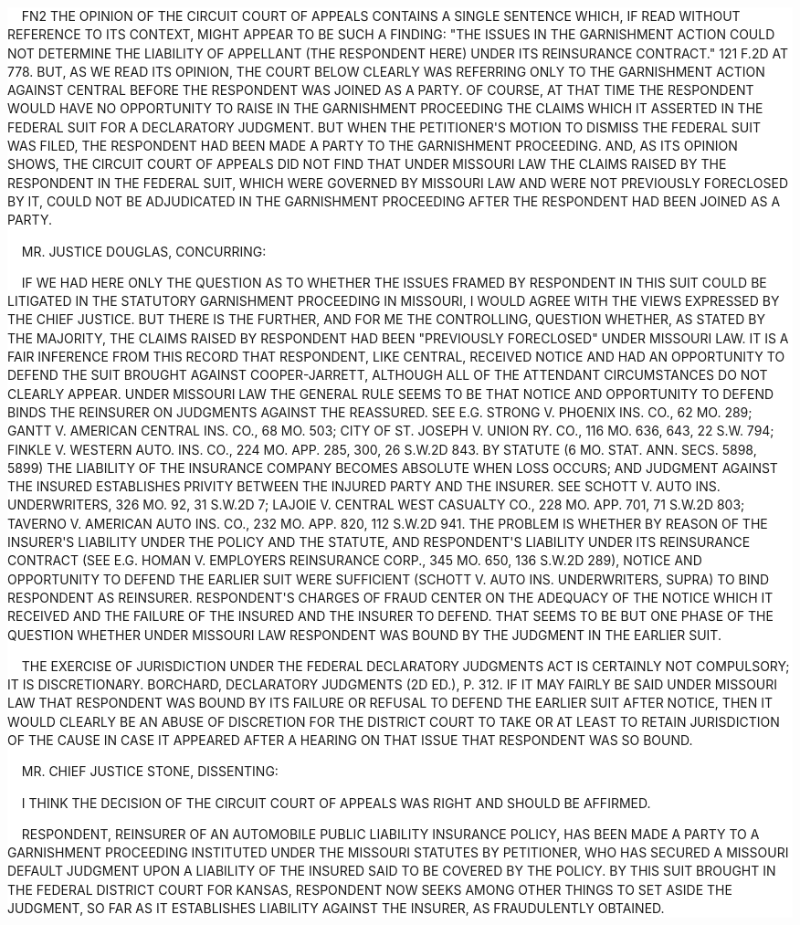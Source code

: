     FN2  THE OPINION OF THE CIRCUIT COURT OF APPEALS CONTAINS A SINGLE SENTENCE WHICH, IF READ WITHOUT REFERENCE TO ITS CONTEXT, MIGHT APPEAR TO BE SUCH A FINDING:  "THE ISSUES IN THE GARNISHMENT ACTION COULD NOT DETERMINE THE LIABILITY OF APPELLANT (THE RESPONDENT HERE) UNDER ITS REINSURANCE CONTRACT."  121 F.2D AT 778.  BUT, AS WE READ ITS OPINION, THE COURT BELOW CLEARLY WAS REFERRING ONLY TO THE GARNISHMENT ACTION AGAINST CENTRAL BEFORE THE RESPONDENT WAS JOINED AS A PARTY.  OF COURSE, AT THAT TIME THE RESPONDENT WOULD HAVE NO OPPORTUNITY TO RAISE IN THE GARNISHMENT PROCEEDING THE CLAIMS WHICH IT ASSERTED IN THE FEDERAL SUIT FOR A DECLARATORY JUDGMENT.  BUT WHEN THE PETITIONER'S MOTION TO DISMISS THE FEDERAL SUIT WAS FILED, THE RESPONDENT HAD BEEN MADE A PARTY TO THE GARNISHMENT PROCEEDING.  AND, AS ITS OPINION SHOWS, THE CIRCUIT COURT OF APPEALS DID NOT FIND THAT UNDER MISSOURI LAW THE CLAIMS RAISED BY THE RESPONDENT IN THE FEDERAL SUIT, WHICH WERE GOVERNED BY MISSOURI LAW AND WERE NOT PREVIOUSLY FORECLOSED BY IT, COULD NOT BE ADJUDICATED IN THE GARNISHMENT PROCEEDING AFTER THE RESPONDENT HAD BEEN JOINED AS A PARTY.

    MR. JUSTICE DOUGLAS, CONCURRING:

    IF WE HAD HERE ONLY THE QUESTION AS TO WHETHER THE ISSUES FRAMED BY RESPONDENT IN THIS SUIT COULD BE LITIGATED IN THE STATUTORY GARNISHMENT PROCEEDING IN MISSOURI, I WOULD AGREE WITH THE VIEWS EXPRESSED BY THE CHIEF JUSTICE.  BUT THERE IS THE FURTHER, AND FOR ME THE CONTROLLING, QUESTION WHETHER, AS STATED BY THE MAJORITY, THE CLAIMS RAISED BY RESPONDENT HAD BEEN "PREVIOUSLY FORECLOSED" UNDER MISSOURI LAW.  IT IS A FAIR INFERENCE FROM THIS RECORD THAT RESPONDENT, LIKE CENTRAL, RECEIVED NOTICE AND HAD AN OPPORTUNITY TO DEFEND THE SUIT BROUGHT AGAINST COOPER-JARRETT, ALTHOUGH ALL OF THE ATTENDANT CIRCUMSTANCES DO NOT CLEARLY APPEAR.  UNDER MISSOURI LAW THE GENERAL RULE SEEMS TO BE THAT NOTICE AND OPPORTUNITY TO DEFEND BINDS THE REINSURER ON JUDGMENTS AGAINST THE REASSURED.  SEE E.G. STRONG V. PHOENIX INS. CO., 62 MO. 289; GANTT V. AMERICAN CENTRAL INS. CO., 68 MO. 503; CITY OF ST. JOSEPH V. UNION RY. CO., 116 MO. 636, 643, 22 S.W. 794; FINKLE V. WESTERN AUTO.  INS.  CO., 224 MO. APP. 285, 300, 26 S.W.2D 843.  BY STATUTE (6 MO. STAT. ANN. SECS. 5898, 5899) THE LIABILITY OF THE INSURANCE COMPANY BECOMES ABSOLUTE WHEN LOSS OCCURS; AND JUDGMENT AGAINST THE INSURED ESTABLISHES PRIVITY BETWEEN THE INJURED PARTY AND THE INSURER.  SEE SCHOTT V. AUTO INS. UNDERWRITERS, 326 MO. 92, 31 S.W.2D 7; LAJOIE V. CENTRAL WEST CASUALTY CO., 228 MO. APP. 701, 71 S.W.2D 803; TAVERNO V. AMERICAN AUTO INS. CO., 232 MO. APP. 820, 112 S.W.2D 941.  THE PROBLEM IS WHETHER BY REASON OF THE INSURER'S LIABILITY UNDER THE POLICY AND THE STATUTE, AND RESPONDENT'S LIABILITY UNDER ITS REINSURANCE CONTRACT (SEE E.G. HOMAN V. EMPLOYERS REINSURANCE CORP., 345 MO. 650, 136 S.W.2D 289), NOTICE AND OPPORTUNITY TO DEFEND THE EARLIER SUIT WERE SUFFICIENT (SCHOTT V. AUTO INS. UNDERWRITERS, SUPRA) TO BIND RESPONDENT AS REINSURER.  RESPONDENT'S CHARGES OF FRAUD CENTER ON THE ADEQUACY OF THE NOTICE WHICH IT RECEIVED AND THE FAILURE OF THE INSURED AND THE INSURER TO DEFEND.  THAT SEEMS TO BE BUT ONE PHASE OF THE QUESTION WHETHER UNDER MISSOURI LAW RESPONDENT WAS BOUND BY THE JUDGMENT IN THE EARLIER SUIT.

    THE EXERCISE OF JURISDICTION UNDER THE FEDERAL DECLARATORY JUDGMENTS ACT IS CERTAINLY NOT COMPULSORY; IT IS DISCRETIONARY.  BORCHARD, DECLARATORY JUDGMENTS (2D ED.), P. 312.  IF IT MAY FAIRLY BE SAID UNDER MISSOURI LAW THAT RESPONDENT WAS BOUND BY ITS FAILURE OR REFUSAL TO DEFEND THE EARLIER SUIT AFTER NOTICE, THEN IT WOULD CLEARLY BE AN ABUSE OF DISCRETION FOR THE DISTRICT COURT TO TAKE OR AT LEAST TO RETAIN JURISDICTION OF THE CAUSE IN CASE IT APPEARED AFTER A HEARING ON THAT ISSUE THAT RESPONDENT WAS SO BOUND.

    MR. CHIEF JUSTICE STONE, DISSENTING:

    I THINK THE DECISION OF THE CIRCUIT COURT OF APPEALS WAS RIGHT AND SHOULD BE AFFIRMED.

    RESPONDENT, REINSURER OF AN AUTOMOBILE PUBLIC LIABILITY INSURANCE POLICY, HAS BEEN MADE A PARTY TO A GARNISHMENT PROCEEDING INSTITUTED UNDER THE MISSOURI STATUTES BY PETITIONER, WHO HAS SECURED A MISSOURI DEFAULT JUDGMENT UPON A LIABILITY OF THE INSURED SAID TO BE COVERED BY THE POLICY.  BY THIS SUIT BROUGHT IN THE FEDERAL DISTRICT COURT FOR KANSAS, RESPONDENT NOW SEEKS AMONG OTHER THINGS TO SET ASIDE THE JUDGMENT, SO FAR AS IT ESTABLISHES LIABILITY AGAINST THE INSURER, AS FRAUDULENTLY OBTAINED.

